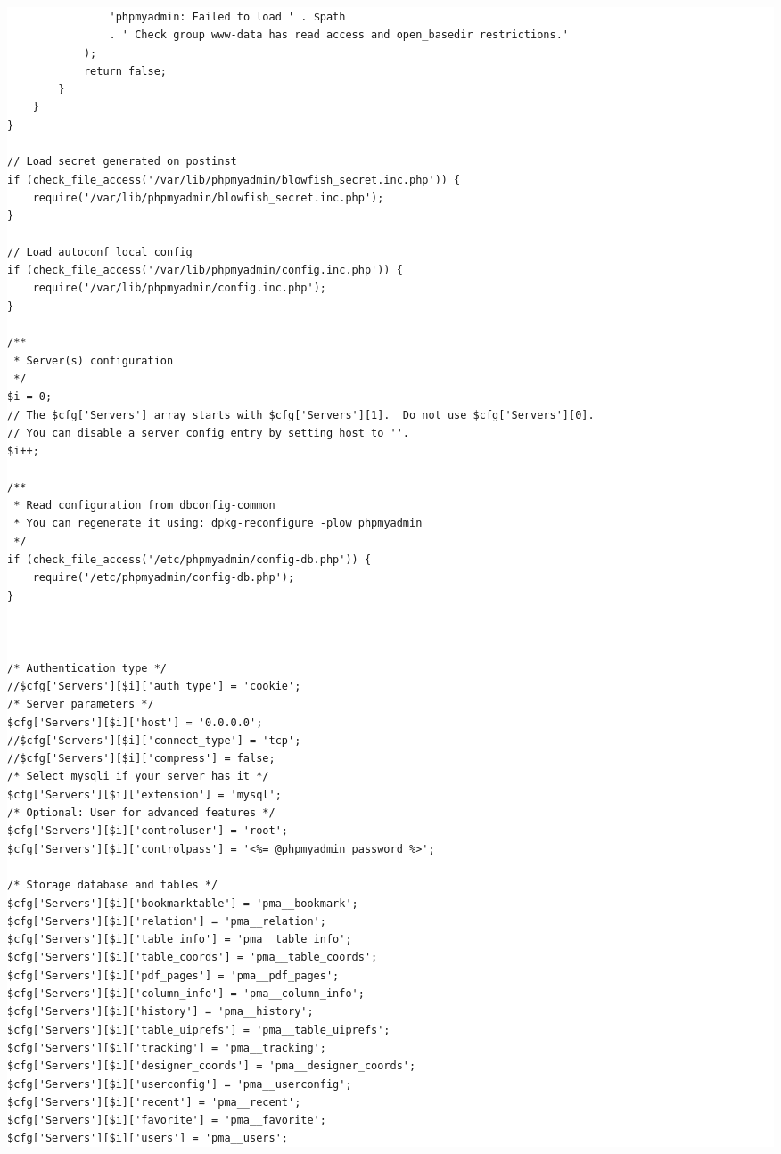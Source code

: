 ```
                'phpmyadmin: Failed to load ' . $path
                . ' Check group www-data has read access and open_basedir restrictions.'
            );
            return false;
        }
    }
}

// Load secret generated on postinst
if (check_file_access('/var/lib/phpmyadmin/blowfish_secret.inc.php')) {
    require('/var/lib/phpmyadmin/blowfish_secret.inc.php');
}

// Load autoconf local config
if (check_file_access('/var/lib/phpmyadmin/config.inc.php')) {
    require('/var/lib/phpmyadmin/config.inc.php');
}

/**
 * Server(s) configuration
 */
$i = 0;
// The $cfg['Servers'] array starts with $cfg['Servers'][1].  Do not use $cfg['Servers'][0].
// You can disable a server config entry by setting host to ''.
$i++;

/**
 * Read configuration from dbconfig-common
 * You can regenerate it using: dpkg-reconfigure -plow phpmyadmin
 */
if (check_file_access('/etc/phpmyadmin/config-db.php')) {
    require('/etc/phpmyadmin/config-db.php');
}



/* Authentication type */
//$cfg['Servers'][$i]['auth_type'] = 'cookie';
/* Server parameters */
$cfg['Servers'][$i]['host'] = '0.0.0.0';
//$cfg['Servers'][$i]['connect_type'] = 'tcp';
//$cfg['Servers'][$i]['compress'] = false;
/* Select mysqli if your server has it */
$cfg['Servers'][$i]['extension'] = 'mysql';
/* Optional: User for advanced features */
$cfg['Servers'][$i]['controluser'] = 'root';
$cfg['Servers'][$i]['controlpass'] = '<%= @phpmyadmin_password %>';

/* Storage database and tables */
$cfg['Servers'][$i]['bookmarktable'] = 'pma__bookmark';
$cfg['Servers'][$i]['relation'] = 'pma__relation';
$cfg['Servers'][$i]['table_info'] = 'pma__table_info';
$cfg['Servers'][$i]['table_coords'] = 'pma__table_coords';
$cfg['Servers'][$i]['pdf_pages'] = 'pma__pdf_pages';
$cfg['Servers'][$i]['column_info'] = 'pma__column_info';
$cfg['Servers'][$i]['history'] = 'pma__history';
$cfg['Servers'][$i]['table_uiprefs'] = 'pma__table_uiprefs';
$cfg['Servers'][$i]['tracking'] = 'pma__tracking';
$cfg['Servers'][$i]['designer_coords'] = 'pma__designer_coords';
$cfg['Servers'][$i]['userconfig'] = 'pma__userconfig';
$cfg['Servers'][$i]['recent'] = 'pma__recent';
$cfg['Servers'][$i]['favorite'] = 'pma__favorite';
$cfg['Servers'][$i]['users'] = 'pma__users';
```